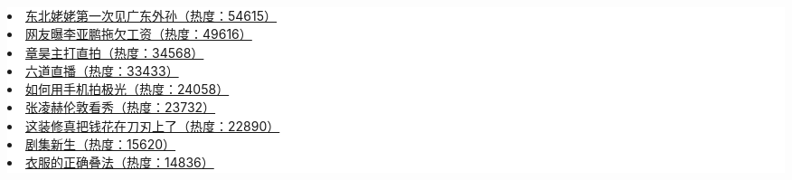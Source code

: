 <li>
<a href="https://s.weibo.com/weibo?q=%23%E4%B8%9C%E5%8C%97%E5%A7%A5%E5%A7%A5%E7%AC%AC%E4%B8%80%E6%AC%A1%E8%A7%81%E5%B9%BF%E4%B8%9C%E5%A4%96%E5%AD%99%23" target="weibo">
东北姥姥第一次见广东外孙（热度：54615）
</a>
</li>

<li>
<a href="https://s.weibo.com/weibo?q=%23%E7%BD%91%E5%8F%8B%E6%9B%9D%E6%9D%8E%E4%BA%9A%E9%B9%8F%E6%8B%96%E6%AC%A0%E5%B7%A5%E8%B5%84%23" target="weibo">
网友曝李亚鹏拖欠工资（热度：49616）
</a>
</li>

<li>
<a href="https://s.weibo.com/weibo?q=%23%E7%AB%A0%E6%98%8A%E4%B8%BB%E6%89%93%E7%9B%B4%E6%8B%8D%23" target="weibo">
章昊主打直拍（热度：34568）
</a>
</li>

<li>
<a href="https://s.weibo.com/weibo?q=%23%E5%85%AD%E9%81%93%E7%9B%B4%E6%92%AD%23" target="weibo">
六道直播（热度：33433）
</a>
</li>

<li>
<a href="https://s.weibo.com/weibo?q=%23%E5%A6%82%E4%BD%95%E7%94%A8%E6%89%8B%E6%9C%BA%E6%8B%8D%E6%9E%81%E5%85%89%23" target="weibo">
如何用手机拍极光（热度：24058）
</a>
</li>

<li>
<a href="https://s.weibo.com/weibo?q=%23%E5%BC%A0%E5%87%8C%E8%B5%AB%E4%BC%A6%E6%95%A6%E7%9C%8B%E7%A7%80%23" target="weibo">
张凌赫伦敦看秀（热度：23732）
</a>
</li>

<li>
<a href="https://s.weibo.com/weibo?q=%23%E8%BF%99%E8%A3%85%E4%BF%AE%E7%9C%9F%E6%8A%8A%E9%92%B1%E8%8A%B1%E5%9C%A8%E5%88%80%E5%88%83%E4%B8%8A%E4%BA%86%23" target="weibo">
这装修真把钱花在刀刃上了（热度：22890）
</a>
</li>

<li>
<a href="https://s.weibo.com/weibo?q=%23%E5%89%A7%E9%9B%86%E6%96%B0%E7%94%9F%23" target="weibo">
剧集新生（热度：15620）
</a>
</li>

<li>
<a href="https://s.weibo.com/weibo?q=%23%E8%A1%A3%E6%9C%8D%E7%9A%84%E6%AD%A3%E7%A1%AE%E5%8F%A0%E6%B3%95%23" target="weibo">
衣服的正确叠法（热度：14836）
</a>
</li>
